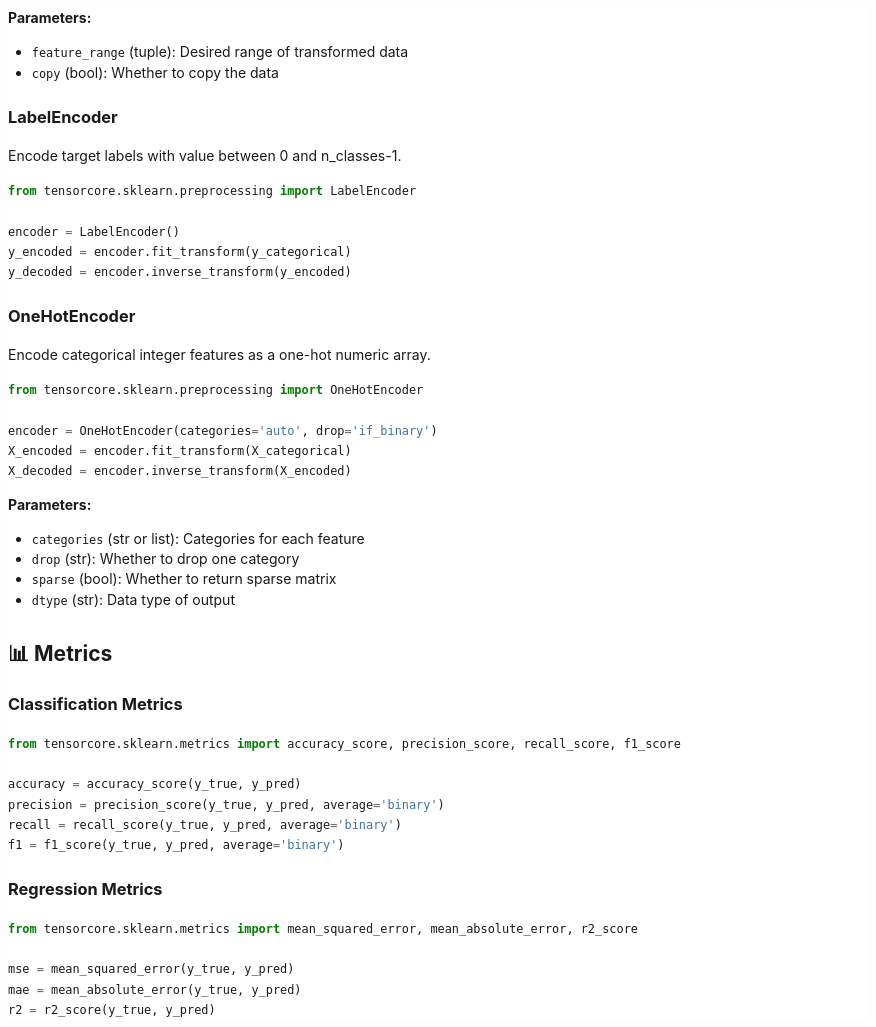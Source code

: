 **Parameters:**
- `feature_range` (tuple): Desired range of transformed data
- `copy` (bool): Whether to copy the data

### LabelEncoder

Encode target labels with value between 0 and n_classes-1.

```python
from tensorcore.sklearn.preprocessing import LabelEncoder

encoder = LabelEncoder()
y_encoded = encoder.fit_transform(y_categorical)
y_decoded = encoder.inverse_transform(y_encoded)
```

### OneHotEncoder

Encode categorical integer features as a one-hot numeric array.

```python
from tensorcore.sklearn.preprocessing import OneHotEncoder

encoder = OneHotEncoder(categories='auto', drop='if_binary')
X_encoded = encoder.fit_transform(X_categorical)
X_decoded = encoder.inverse_transform(X_encoded)
```

**Parameters:**
- `categories` (str or list): Categories for each feature
- `drop` (str): Whether to drop one category
- `sparse` (bool): Whether to return sparse matrix
- `dtype` (str): Data type of output

## 📊 Metrics

### Classification Metrics

```python
from tensorcore.sklearn.metrics import accuracy_score, precision_score, recall_score, f1_score

accuracy = accuracy_score(y_true, y_pred)
precision = precision_score(y_true, y_pred, average='binary')
recall = recall_score(y_true, y_pred, average='binary')
f1 = f1_score(y_true, y_pred, average='binary')
```

### Regression Metrics

```python
from tensorcore.sklearn.metrics import mean_squared_error, mean_absolute_error, r2_score

mse = mean_squared_error(y_true, y_pred)
mae = mean_absolute_error(y_true, y_pred)
r2 = r2_score(y_true, y_pred)
```

